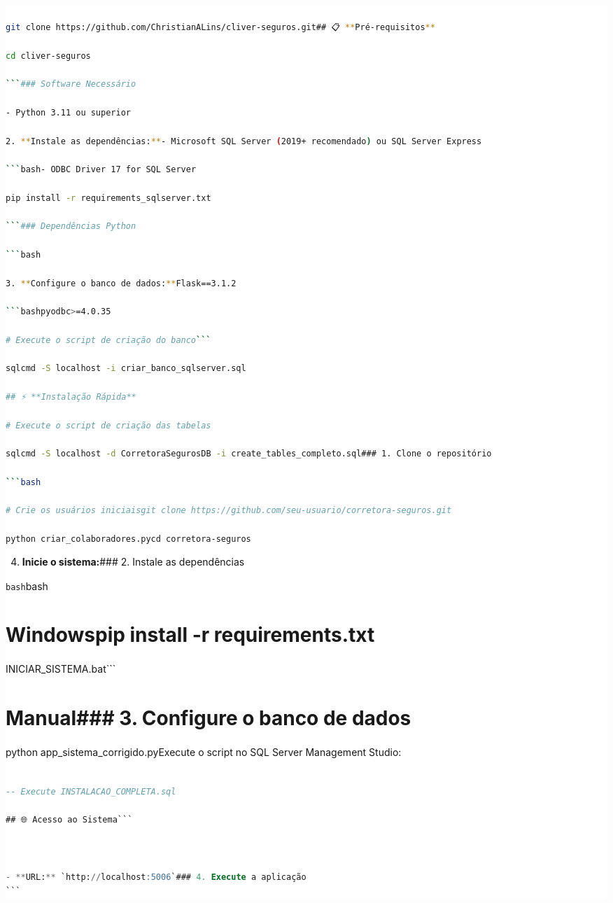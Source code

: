 ```bash

git clone https://github.com/ChristianALins/cliver-seguros.git## 📋 **Pré-requisitos**

cd cliver-seguros

```### Software Necessário

- Python 3.11 ou superior

2. **Instale as dependências:**- Microsoft SQL Server (2019+ recomendado) ou SQL Server Express

```bash- ODBC Driver 17 for SQL Server

pip install -r requirements_sqlserver.txt

```### Dependências Python

```bash

3. **Configure o banco de dados:**Flask==3.1.2

```bashpyodbc>=4.0.35

# Execute o script de criação do banco```

sqlcmd -S localhost -i criar_banco_sqlserver.sql

## ⚡ **Instalação Rápida**

# Execute o script de criação das tabelas

sqlcmd -S localhost -d CorretoraSegurosDB -i create_tables_completo.sql### 1. Clone o repositório

```bash

# Crie os usuários iniciaisgit clone https://github.com/seu-usuario/corretora-seguros.git

python criar_colaboradores.pycd corretora-seguros

``````



4. **Inicie o sistema:**### 2. Instale as dependências

```bash```bash

# Windowspip install -r requirements.txt

INICIAR_SISTEMA.bat```



# Manual### 3. Configure o banco de dados

python app_sistema_corrigido.pyExecute o script no SQL Server Management Studio:

``````sql

-- Execute INSTALACAO_COMPLETA.sql

## 🌐 Acesso ao Sistema```



- **URL:** `http://localhost:5006`### 4. Execute a aplicação
```